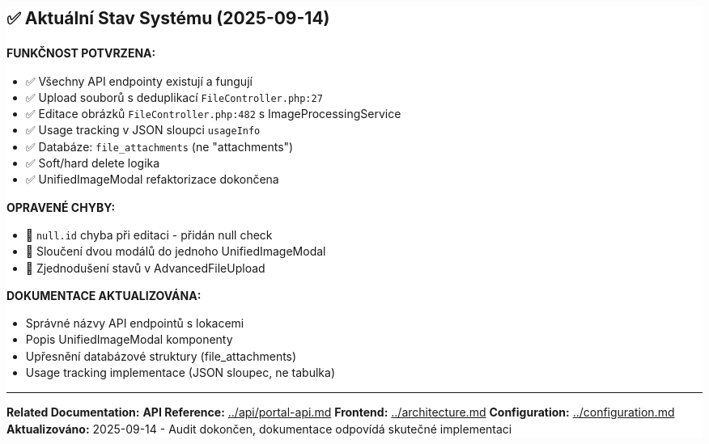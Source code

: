
## ✅ Aktuální Stav Systému (2025-09-14)

**FUNKČNOST POTVRZENA:**
- ✅ Všechny API endpointy existují a fungují
- ✅ Upload souborů s deduplikací `FileController.php:27`
- ✅ Editace obrázků `FileController.php:482` s ImageProcessingService
- ✅ Usage tracking v JSON sloupci `usageInfo`
- ✅ Databáze: `file_attachments` (ne "attachments")
- ✅ Soft/hard delete logika
- ✅ UnifiedImageModal refaktorizace dokončena

**OPRAVENÉ CHYBY:**
- 🔧 `null.id` chyba při editaci - přidán null check
- 🔧 Sloučení dvou modálů do jednoho UnifiedImageModal
- 🔧 Zjednodušení stavů v AdvancedFileUpload

**DOKUMENTACE AKTUALIZOVÁNA:**
- Správné názvy API endpointů s lokacemi
- Popis UnifiedImageModal komponenty
- Upřesnění databázové struktury (file_attachments)
- Usage tracking implementace (JSON sloupec, ne tabulka)

---

**Related Documentation:**
**API Reference:** [../api/portal-api.md](../api/portal-api.md)
**Frontend:** [../architecture.md](../architecture.md)
**Configuration:** [../configuration.md](../configuration.md)
**Aktualizováno:** 2025-09-14 - Audit dokončen, dokumentace odpovídá skutečné implementaci